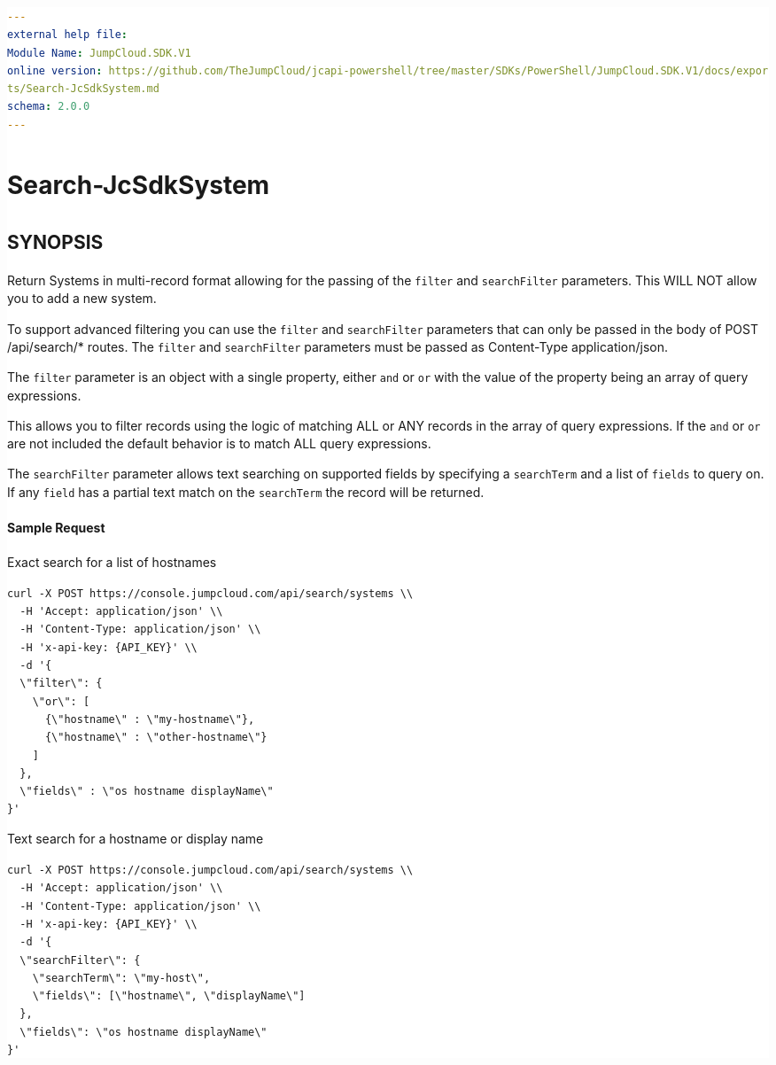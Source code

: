 ```yaml
---
external help file:
Module Name: JumpCloud.SDK.V1
online version: https://github.com/TheJumpCloud/jcapi-powershell/tree/master/SDKs/PowerShell/JumpCloud.SDK.V1/docs/exports/Search-JcSdkSystem.md
schema: 2.0.0
---
```


# Search-JcSdkSystem

## SYNOPSIS
Return Systems in multi-record format allowing for the passing of the `filter` and `searchFilter` parameters.
This WILL NOT allow you to add a new system.

To support advanced filtering you can use the `filter` and `searchFilter` parameters that can only be passed in the body of POST /api/search/* routes.
The `filter` and `searchFilter` parameters must be passed as Content-Type application/json.

The `filter` parameter is an object with a single property, either `and` or `or` with the value of the property being an array of query expressions.

This allows you to filter records using the logic of matching ALL or ANY records in the array of query expressions.
If the `and` or `or` are not included the default behavior is to match ALL query expressions.

The `searchFilter` parameter allows text searching on supported fields by specifying a `searchTerm` and a list of `fields` to query on.
If any `field` has a partial text match on the `searchTerm` the record will be returned.


#### Sample Request

Exact search for a list of hostnames
```
curl -X POST https://console.jumpcloud.com/api/search/systems \\
  -H 'Accept: application/json' \\
  -H 'Content-Type: application/json' \\
  -H 'x-api-key: {API_KEY}' \\
  -d '{
  \"filter\": {
    \"or\": [
      {\"hostname\" : \"my-hostname\"},
      {\"hostname\" : \"other-hostname\"}
    ]
  },
  \"fields\" : \"os hostname displayName\"
}'
```

Text search for a hostname or display name
```
curl -X POST https://console.jumpcloud.com/api/search/systems \\
  -H 'Accept: application/json' \\
  -H 'Content-Type: application/json' \\
  -H 'x-api-key: {API_KEY}' \\
  -d '{
  \"searchFilter\": {
    \"searchTerm\": \"my-host\",
    \"fields\": [\"hostname\", \"displayName\"]
  },
  \"fields\": \"os hostname displayName\"
}'
```